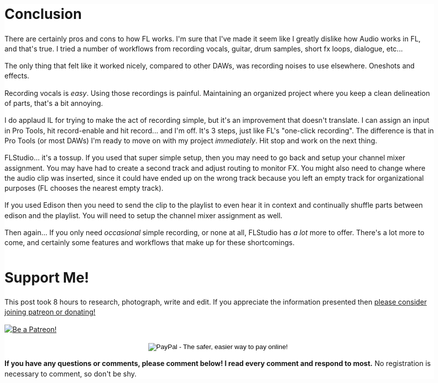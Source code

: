 # Conclusion

There are certainly pros and cons to how FL works. I'm sure that I've made it seem like I greatly dislike how Audio works in FL, and that's true. I tried a number of workflows from recording vocals, guitar, drum samples, short fx loops, dialogue, etc...

The only thing that felt like it worked nicely, compared to other DAWs, was recording noises to use elsewhere. Oneshots and effects.

Recording vocals is _easy_. Using those recordings is painful. Maintaining an organized project where you keep a clean delineation of parts, that's a bit annoying.

I do applaud IL for trying to make the act of recording simple, but it's an improvement that doesn't translate. I can assign an input in Pro Tools, hit record-enable and hit record... and I'm off. It's 3 steps, just like FL's "one-click recording". The difference is that in Pro Tools (or most DAWs) I'm ready to move on with my project _immediately_. Hit stop and work on the next thing.

FLStudio... it's a tossup. If you used that super simple setup, then you may need to go back and setup your channel mixer assignment. You may have had to create a second track and adjust routing to monitor FX. You might also need to change where the audio clip was inserted, since it could have ended up on the wrong track because you left an empty track for organizational purposes (FL chooses the nearest empty track).

If you used Edison then you need to send the clip to the playlist to even hear it in context and continually shuffle parts between edison and the playlist. You will need to setup the channel mixer assignment as well.

Then again... If you only need _occasional_ simple recording, or none at all, FLStudio has _a lot_ more to offer. There's a lot more to come, and certainly some features and workflows that make up for these shortcomings.

# Support Me!

This post took 8 hours to research, photograph, write and edit. If you appreciate the information presented then <a href="/DonateNow/">please consider joining patreon or donating!</a>

<a href="https://www.patreon.com/bePatron?u=7465992"> <img class="patreon-button" src="/assets/Patreon.png" alt="Be a Patreon!"></a>

<form style="text-align: center;" action="https://www.paypal.com/cgi-bin/webscr" method="post" target="_top">
<input type="hidden" name="cmd" value="_s-xclick">
<input type="hidden" name="hosted_button_id" value="BR247JAZBTUJJ">
<input type="image" src="https://www.paypalobjects.com/en_US/i/btn/btn_donateCC_LG.gif" border="0" name="submit" alt="PayPal - The safer, easier way to pay online!">
<img alt="" border="0" src="https://www.paypalobjects.com/en_US/i/scr/pixel.gif" width="1" height="1">
</form>

**If you have any questions or comments, please comment below! I read every comment and respond to most.** No registration is necessary to comment, so don't be shy.

